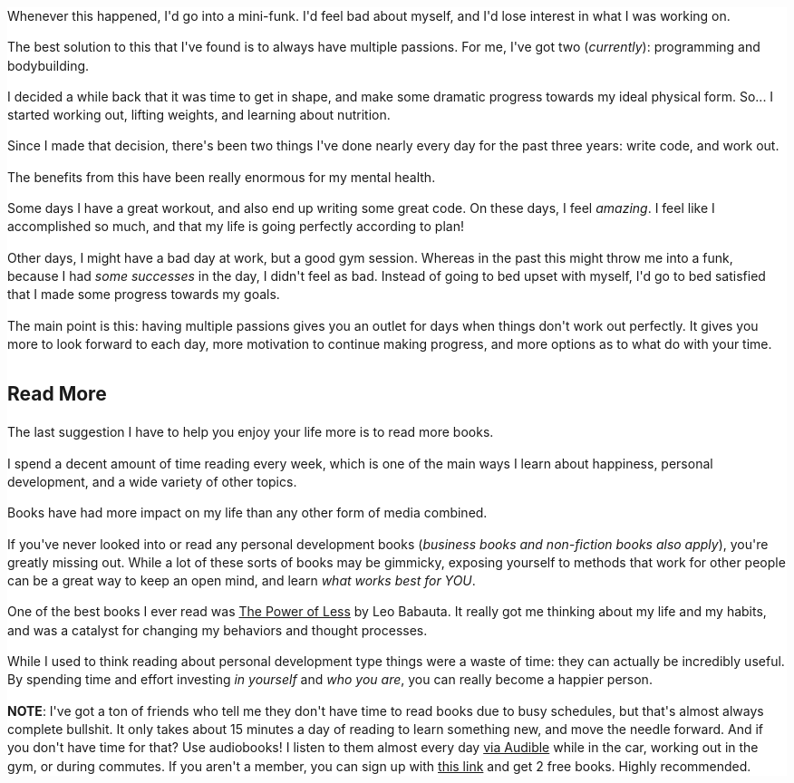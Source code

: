 Whenever this happened, I'd go into a mini-funk.  I'd feel bad about myself, and
I'd lose interest in what I was working on.

The best solution to this that I've found is to always have multiple passions.
For me, I've got two (*currently*): programming and bodybuilding.

I decided a while back that it was time to get in shape, and make some dramatic
progress towards my ideal physical form.  So...  I started working out, lifting
weights, and learning about nutrition.

Since I made that decision, there's been two things I've done nearly every day
for the past three years: write code, and work out.

The benefits from this have been really enormous for my mental health.

Some days I have a great workout, and also end up writing some great code.  On
these days, I feel *amazing*.  I feel like I accomplished so much, and that my
life is going perfectly according to plan!

Other days, I might have a bad day at work, but a good gym session.  Whereas in
the past this might throw me into a funk, because I had *some successes* in the
day, I didn't feel as bad.  Instead of going to bed upset with myself, I'd go to
bed satisfied that I made some progress towards my goals.

The main point is this: having multiple passions gives you an outlet for days
when things don't work out perfectly.  It gives you more to look forward to each
day, more motivation to continue making progress, and more options as to what do
with your time.


## Read More

The last suggestion I have to help you enjoy your life more is to read more
books.

I spend a decent amount of time reading every week, which is one of the main
ways I learn about happiness, personal development, and a wide variety of other
topics.

Books have had more impact on my life than any other form of media combined.

If you've never looked into or read any personal development books (*business
books and non-fiction books also apply*), you're greatly missing out.  While a
lot of these sorts of books may be gimmicky, exposing yourself to methods that
work for other people can be a great way to keep an open mind, and learn *what
works best for YOU*.

One of the best books I ever read was [The Power of Less][] by Leo Babauta.  It
really got me thinking about my life and my habits, and was a catalyst for
changing my behaviors and thought processes.

While I used to think reading about personal development type things were a
waste of time: they can actually be incredibly useful.  By spending time and
effort investing *in yourself* and *who you are*, you can really become a
happier person.

**NOTE**: I've got a ton of friends who tell me they don't have time to read
books due to busy schedules, but that's almost always complete bullshit.  It
only takes about 15 minutes a day of reading to learn something new, and move
the needle forward.  And if you don't have time for that?  Use audiobooks!  I
listen to them almost every day [via Audible][] while in the car, working out
in the gym, or during commutes.  If you aren't a member, you can sign up with
[this link][] and get 2 free books.  Highly recommended.


  [Crane Sketch]: /static/images/2015/crane-sketch.jpg "Crane Sketch"
  [The Power of Less]: http://www.amazon.com/gp/product/1401309704/ref=as_li_tl?ie=UTF8&camp=1789&creative=390957&creativeASIN=1401309704&linkCode=as2&tag=randdegg-20&linkId=5KWW7VJAVB6HERC5 "The Power of Less"
  [via Audible]: http://www.amazon.com/Audible-Free-Trial-Digital-Membership/dp/B00NB86OYE/?ref_=assoc_tag_ph_1422899139880&_encoding=UTF8&camp=1789&creative=9325&linkCode=pf4&tag=randdegg-20&linkId=XYWF4NH7FSXM53HF "Audible"
  [this link]: http://www.amazon.com/Audible-Free-Trial-Digital-Membership/dp/B00NB86OYE/?ref_=assoc_tag_ph_1422899139880&_encoding=UTF8&camp=1789&creative=9325&linkCode=pf4&tag=randdegg-20&linkId=XYWF4NH7FSXM53HF "Audible"